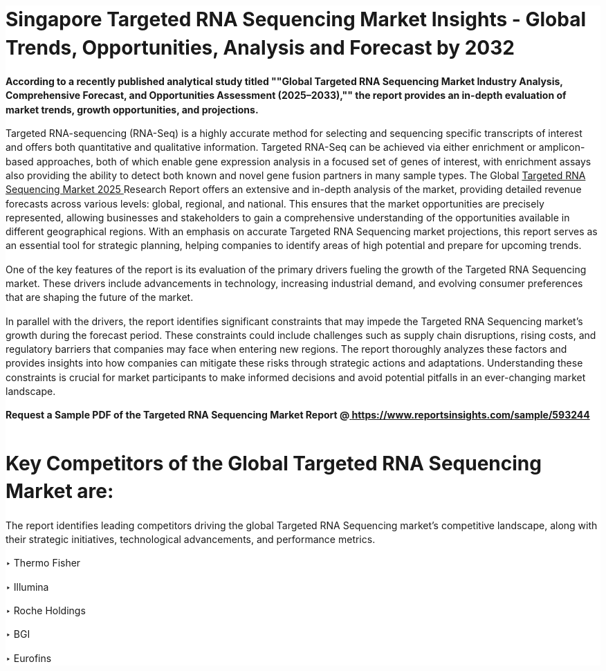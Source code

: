 # Singapore Targeted RNA Sequencing Market Insights - Global Trends, Opportunities, Analysis and Forecast by 2032

<strong>According to a recently published analytical study titled ""Global Targeted RNA Sequencing Market Industry Analysis, Comprehensive Forecast, and Opportunities Assessment (2025–2033),"" the report provides an in-depth evaluation of market trends, growth opportunities, and projections.</strong>

Targeted RNA-sequencing (RNA-Seq) is a highly accurate method for selecting and sequencing specific transcripts of interest and offers both quantitative and qualitative information. Targeted RNA-Seq can be achieved via either enrichment or amplicon-based approaches, both of which enable gene expression analysis in a focused set of genes of interest, with enrichment assays also providing the ability to detect both known and novel gene fusion partners in many sample types. The Global <a href=https://www.reportsinsights.com/sample/593244>Targeted RNA Sequencing Market 2025 </a> Research Report offers an extensive and in-depth analysis of the market, providing detailed revenue forecasts across various levels: global, regional, and national. This ensures that the market opportunities are precisely represented, allowing businesses and stakeholders to gain a comprehensive understanding of the opportunities available in different geographical regions. With an emphasis on accurate Targeted RNA Sequencing market projections, this report serves as an essential tool for strategic planning, helping companies to identify areas of high potential and prepare for upcoming trends.

One of the key features of the report is its evaluation of the primary drivers fueling the growth of the Targeted RNA Sequencing market. These drivers include advancements in technology, increasing industrial demand, and evolving consumer preferences that are shaping the future of the market. 

In parallel with the drivers, the report identifies significant constraints that may impede the Targeted RNA Sequencing market’s growth during the forecast period. These constraints could include challenges such as supply chain disruptions, rising costs, and regulatory barriers that companies may face when entering new regions. The report thoroughly analyzes these factors and provides insights into how companies can mitigate these risks through strategic actions and adaptations. Understanding these constraints is crucial for market participants to make informed decisions and avoid potential pitfalls in an ever-changing market landscape.

<strong>Request a Sample PDF of the Targeted RNA Sequencing Market Report </strong><strong>@<a href=https://www.reportsinsights.com/sample/593244> https://www.reportsinsights.com/sample/593244</a></strong></font>

# <strong>Key Competitors of the Global Targeted RNA Sequencing Market are:</strong>

The report identifies leading competitors driving the global Targeted RNA Sequencing market’s competitive landscape, along with their strategic initiatives, technological advancements, and performance metrics.

‣ Thermo Fisher

‣ Illumina

‣ Roche Holdings

‣ BGI

‣ Eurofins
